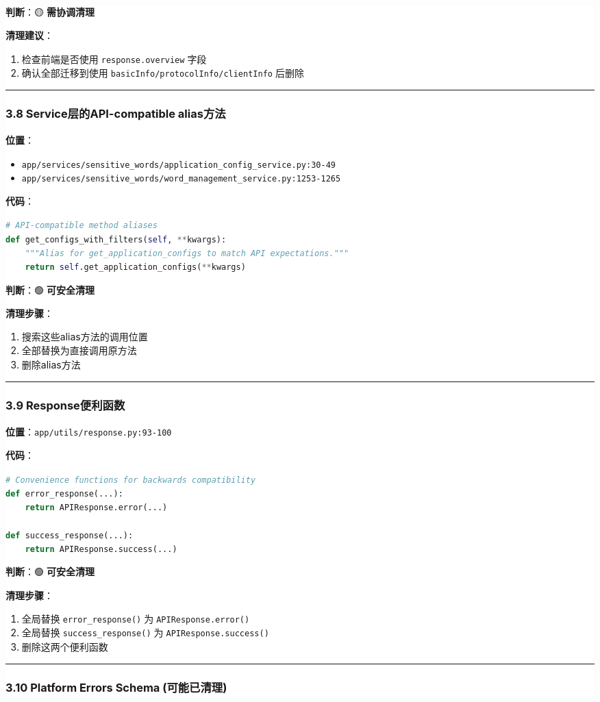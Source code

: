 **判断**：🟡 **需协调清理**

**清理建议**：
1. 检查前端是否使用 `response.overview` 字段
2. 确认全部迁移到使用 `basicInfo/protocolInfo/clientInfo` 后删除

---

### 3.8 Service层的API-compatible alias方法

**位置**：
- `app/services/sensitive_words/application_config_service.py:30-49`
- `app/services/sensitive_words/word_management_service.py:1253-1265`

**代码**：
```python
# API-compatible method aliases
def get_configs_with_filters(self, **kwargs):
    """Alias for get_application_configs to match API expectations."""
    return self.get_application_configs(**kwargs)
```

**判断**：🟢 **可安全清理**

**清理步骤**：
1. 搜索这些alias方法的调用位置
2. 全部替换为直接调用原方法
3. 删除alias方法

---

### 3.9 Response便利函数

**位置**：`app/utils/response.py:93-100`

**代码**：
```python
# Convenience functions for backwards compatibility
def error_response(...):
    return APIResponse.error(...)

def success_response(...):
    return APIResponse.success(...)
```

**判断**：🟢 **可安全清理**

**清理步骤**：
1. 全局替换 `error_response()` 为 `APIResponse.error()`
2. 全局替换 `success_response()` 为 `APIResponse.success()`
3. 删除这两个便利函数

---

### 3.10 Platform Errors Schema (可能已清理)
